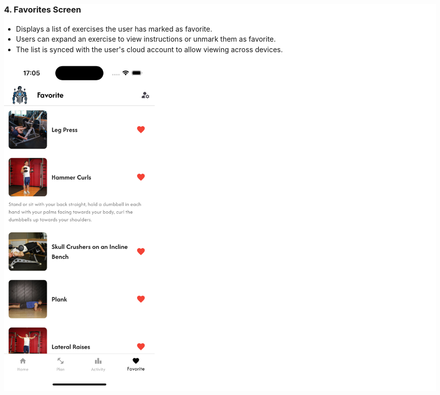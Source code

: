 ### 4. **Favorites Screen**
   - Displays a list of exercises the user has marked as favorite.
   - Users can expand an exercise to view instructions or unmark them as favorite.
   - The list is synced with the user's cloud account to allow viewing across devices.

<img src="screenshots/favorites_screen.png" alt="Favorites Screen" width="300"/>
